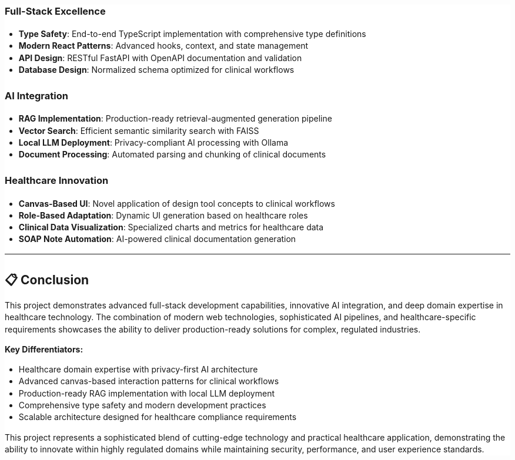 ### Full-Stack Excellence
- **Type Safety**: End-to-end TypeScript implementation with comprehensive type definitions
- **Modern React Patterns**: Advanced hooks, context, and state management
- **API Design**: RESTful FastAPI with OpenAPI documentation and validation
- **Database Design**: Normalized schema optimized for clinical workflows

### AI Integration
- **RAG Implementation**: Production-ready retrieval-augmented generation pipeline
- **Vector Search**: Efficient semantic similarity search with FAISS
- **Local LLM Deployment**: Privacy-compliant AI processing with Ollama
- **Document Processing**: Automated parsing and chunking of clinical documents

### Healthcare Innovation
- **Canvas-Based UI**: Novel application of design tool concepts to clinical workflows
- **Role-Based Adaptation**: Dynamic UI generation based on healthcare roles
- **Clinical Data Visualization**: Specialized charts and metrics for healthcare data
- **SOAP Note Automation**: AI-powered clinical documentation generation

---

## 📋 Conclusion

This project demonstrates advanced full-stack development capabilities, innovative AI integration, and deep domain expertise in healthcare technology. The combination of modern web technologies, sophisticated AI pipelines, and healthcare-specific requirements showcases the ability to deliver production-ready solutions for complex, regulated industries.

**Key Differentiators:**
- Healthcare domain expertise with privacy-first AI architecture
- Advanced canvas-based interaction patterns for clinical workflows  
- Production-ready RAG implementation with local LLM deployment
- Comprehensive type safety and modern development practices
- Scalable architecture designed for healthcare compliance requirements

This project represents a sophisticated blend of cutting-edge technology and practical healthcare application, demonstrating the ability to innovate within highly regulated domains while maintaining security, performance, and user experience standards.